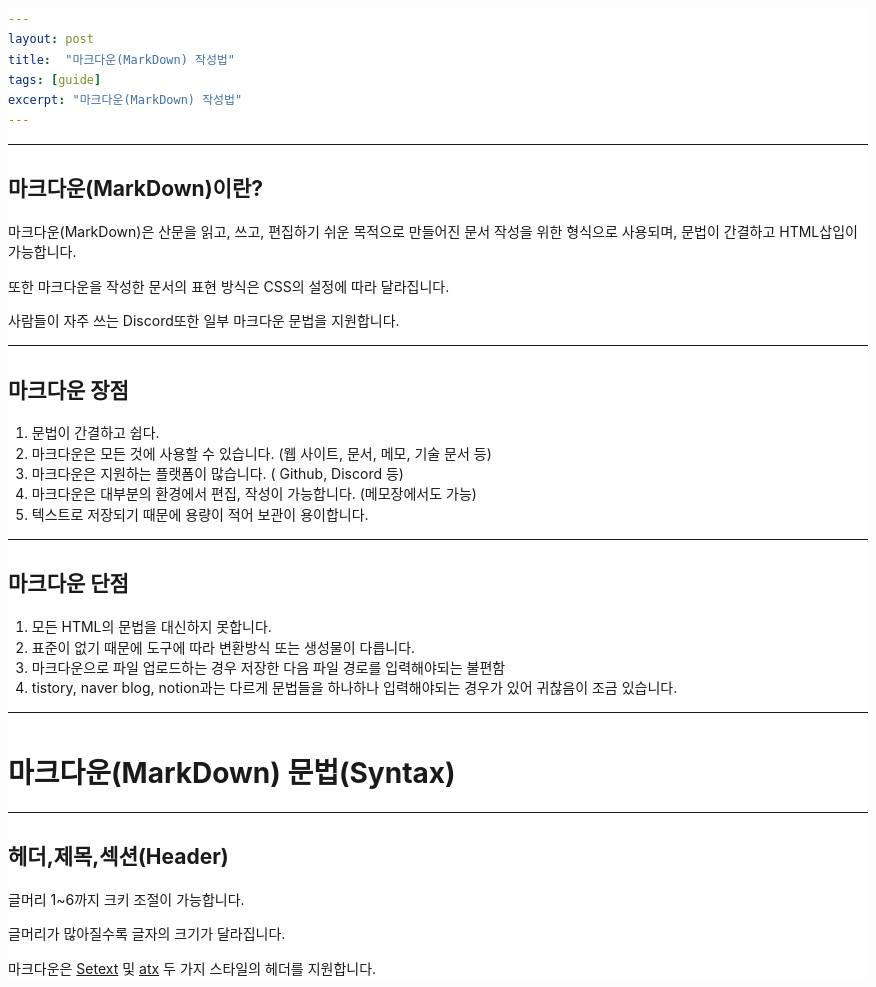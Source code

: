 ```yaml
---
layout: post
title:  "마크다운(MarkDown) 작성법"
tags: [guide]
excerpt: "마크다운(MarkDown) 작성법"
---
```


* * *

## 마크다운(MarkDown)이란?

마크다운(MarkDown)은 산문을 읽고, 쓰고, 편집하기 쉬운 목적으로 만들어진 문서 작성을 위한 형식으로 사용되며, 문법이 간결하고 HTML삽입이 가능합니다.

또한 마크다운을 작성한 문서의 표현 방식은 CSS의 설정에 따라 달라집니다.

사람들이 자주 쓰는 Discord또한 일부 마크다운 문법을 지원합니다.

* * *

## 마크다운 장점

1. 문법이 간결하고 쉽다.
2. 마크다운은 모든 것에 사용할 수 있습니다. (웹 사이트, 문서, 메모, 기술 문서 등)
3. 마크다운은 지원하는 플랫폼이 많습니다. ( Github, Discord 등)
4. 마크다운은 대부분의 환경에서 편집, 작성이 가능합니다. (메모장에서도 가능)
5. 텍스트로 저장되기 때문에 용량이 적어 보관이 용이합니다.

* * *

## 마크다운 단점

1. 모든 HTML의 문법을 대신하지 못합니다.
2. 표준이 없기 때문에 도구에 따라 변환방식 또는 생성물이 다릅니다.
3. 마크다운으로 파일 업로드하는 경우 저장한 다음 파일 경로를 입력해야되는 불편함
4. tistory, naver blog, notion과는 다르게 문법들을 하나하나 입력해야되는 경우가 있어 귀찮음이 조금 있습니다.

* * *

# 마크다운(MarkDown) 문법(Syntax)

* * *

## 헤더,제목,섹션(Header)

글머리 1~6까지 크키 조절이 가능합니다.

글머리가 많아질수록 글자의 크기가 달라집니다.

마크다운은 [Setext](https://riptutorial.com/markdown/example/2494/setext-style-headers) 및 [atx](https://riptutorial.com/markdown/example/2217/atx-style-headers) 두 가지 스타일의 헤더를 지원합니다.
